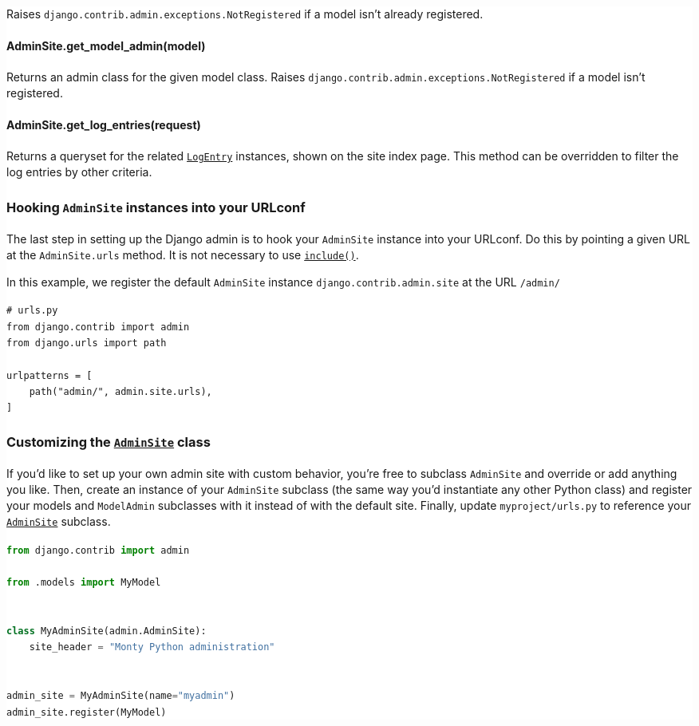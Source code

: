 Raises `django.contrib.admin.exceptions.NotRegistered` if a model isn’t
already registered.

#### AdminSite.get_model_admin(model)

Returns an admin class for the given model class. Raises
`django.contrib.admin.exceptions.NotRegistered` if a model isn’t registered.

#### AdminSite.get_log_entries(request)

Returns a queryset for the related
[`LogEntry`](#django.contrib.admin.models.LogEntry) instances, shown on the site
index page. This method can be overridden to filter the log entries by
other criteria.

<a id="hooking-adminsite-to-urlconf"></a>

### Hooking `AdminSite` instances into your URLconf

The last step in setting up the Django admin is to hook your `AdminSite`
instance into your URLconf. Do this by pointing a given URL at the
`AdminSite.urls` method. It is not necessary to use
[`include()`](../../urls.md#django.urls.include).

In this example, we register the default `AdminSite` instance
`django.contrib.admin.site` at the URL `/admin/`

```default
# urls.py
from django.contrib import admin
from django.urls import path

urlpatterns = [
    path("admin/", admin.site.urls),
]
```

<a id="customizing-adminsite"></a>

### Customizing the [`AdminSite`](#django.contrib.admin.AdminSite) class

If you’d like to set up your own admin site with custom behavior, you’re free
to subclass `AdminSite` and override or add anything you like. Then, create
an instance of your `AdminSite` subclass (the same way you’d instantiate any
other Python class) and register your models and `ModelAdmin` subclasses with
it instead of with the default site. Finally, update `myproject/urls.py`
to reference your [`AdminSite`](#django.contrib.admin.AdminSite) subclass.

```python
from django.contrib import admin

from .models import MyModel


class MyAdminSite(admin.AdminSite):
    site_header = "Monty Python administration"


admin_site = MyAdminSite(name="myadmin")
admin_site.register(MyModel)
```
